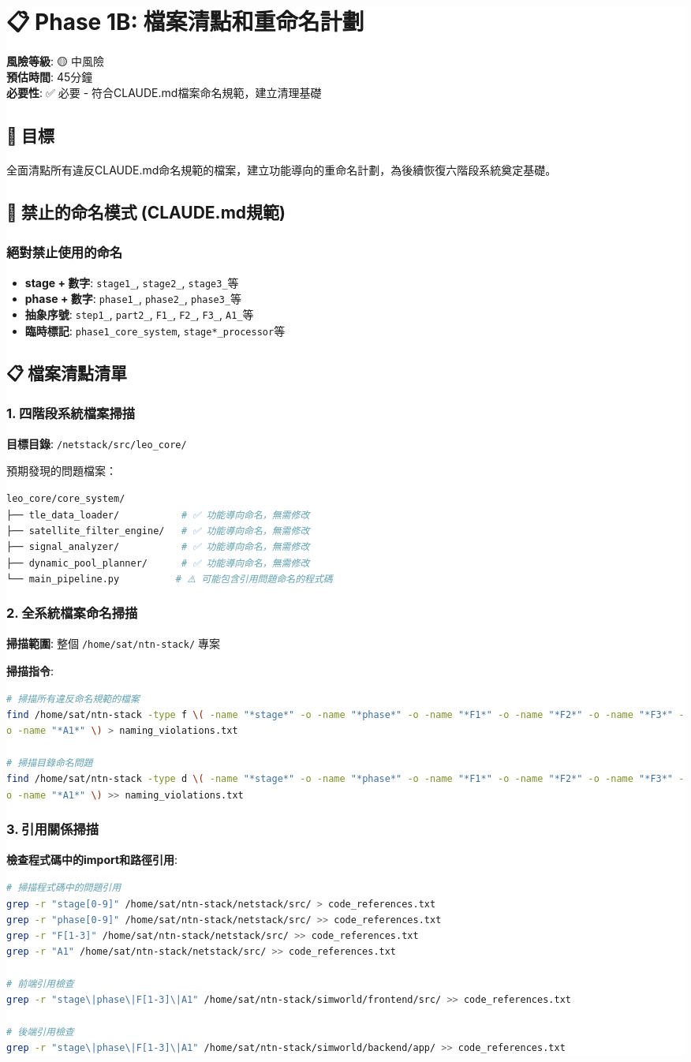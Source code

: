 # 📋 Phase 1B: 檔案清點和重命名計劃

**風險等級**: 🟡 中風險  
**預估時間**: 45分鐘  
**必要性**: ✅ 必要 - 符合CLAUDE.md檔案命名規範，建立清理基礎

## 🎯 目標

全面清點所有違反CLAUDE.md命名規範的檔案，建立功能導向的重命名計劃，為後續恢復六階段系統奠定基礎。

## 🚫 禁止的命名模式 (CLAUDE.md規範)

### 絕對禁止使用的命名
- **stage + 數字**: `stage1_`, `stage2_`, `stage3_`等
- **phase + 數字**: `phase1_`, `phase2_`, `phase3_`等  
- **抽象序號**: `step1_`, `part2_`, `F1_`, `F2_`, `F3_`, `A1_`等
- **臨時標記**: `phase1_core_system`, `stage*_processor`等

## 📋 檔案清點清單

### 1. 四階段系統檔案掃描
**目標目錄**: `/netstack/src/leo_core/`

預期發現的問題檔案：
```bash
leo_core/core_system/
├── tle_data_loader/           # ✅ 功能導向命名，無需修改
├── satellite_filter_engine/   # ✅ 功能導向命名，無需修改  
├── signal_analyzer/           # ✅ 功能導向命名，無需修改
├── dynamic_pool_planner/      # ✅ 功能導向命名，無需修改
└── main_pipeline.py          # ⚠️ 可能包含引用問題命名的程式碼
```

### 2. 全系統檔案命名掃描
**掃描範圍**: 整個 `/home/sat/ntn-stack/` 專案

**掃描指令**:
```bash
# 掃描所有違反命名規範的檔案
find /home/sat/ntn-stack -type f \( -name "*stage*" -o -name "*phase*" -o -name "*F1*" -o -name "*F2*" -o -name "*F3*" -o -name "*A1*" \) > naming_violations.txt

# 掃描目錄命名問題
find /home/sat/ntn-stack -type d \( -name "*stage*" -o -name "*phase*" -o -name "*F1*" -o -name "*F2*" -o -name "*F3*" -o -name "*A1*" \) >> naming_violations.txt
```

### 3. 引用關係掃描
**檢查程式碼中的import和路徑引用**:
```bash
# 掃描程式碼中的問題引用
grep -r "stage[0-9]" /home/sat/ntn-stack/netstack/src/ > code_references.txt
grep -r "phase[0-9]" /home/sat/ntn-stack/netstack/src/ >> code_references.txt
grep -r "F[1-3]" /home/sat/ntn-stack/netstack/src/ >> code_references.txt
grep -r "A1" /home/sat/ntn-stack/netstack/src/ >> code_references.txt

# 前端引用檢查
grep -r "stage\|phase\|F[1-3]\|A1" /home/sat/ntn-stack/simworld/frontend/src/ >> code_references.txt

# 後端引用檢查  
grep -r "stage\|phase\|F[1-3]\|A1" /home/sat/ntn-stack/simworld/backend/app/ >> code_references.txt
```